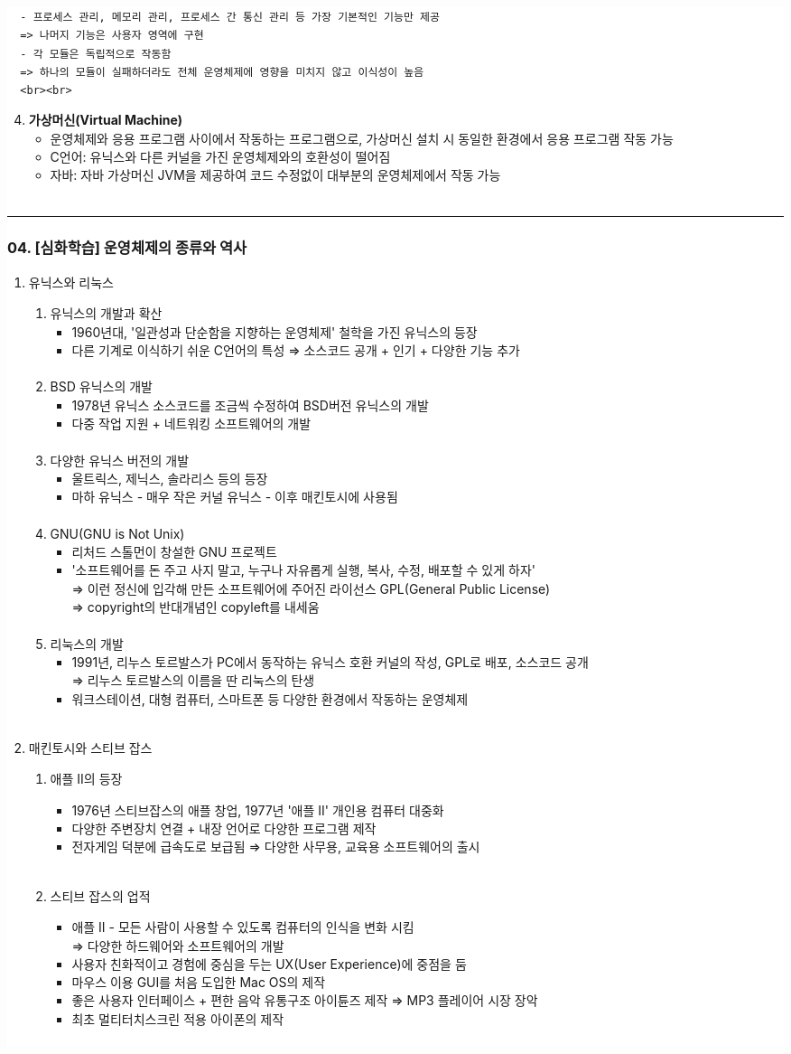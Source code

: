       - 프로세스 관리, 메모리 관리, 프로세스 간 통신 관리 등 가장 기본적인 기능만 제공  
      => 나머지 기능은 사용자 영역에 구현
      - 각 모듈은 독립적으로 작동함  
      => 하나의 모듈이 실패하더라도 전체 운영체제에 영향을 미치지 않고 이식성이 높음
      <br><br>
4. **가상머신(Virtual Machine)**
    - 운영체제와 응용 프로그램 사이에서 작동하는 프로그램으로, 가상머신 설치 시 동일한 환경에서 응용 프로그램 작동 가능
    - C언어: 유닉스와 다른 커널을 가진 운영체제와의 호환성이 떨어짐
    - 자바: 자바 가상머신 JVM을 제공하여 코드 수정없이 대부분의 운영체제에서 작동 가능
   <br><br>

---

### 04. [심화학습] 운영체제의 종류와 역사

1. 유닉스와 리눅스
    1. 유닉스의 개발과 확산
       - 1960년대, '일관성과 단순함을 지향하는 운영체제' 철학을 가진 유닉스의 등장 
       - 다른 기계로 이식하기 쉬운 C언어의 특성 ⇒ 소스코드 공개 + 인기 + 다양한 기능 추가
        <br><br> 
    2. BSD 유닉스의 개발     
       - 1978년 유닉스 소스코드를 조금씩 수정하여 BSD버전 유닉스의 개발
       - 다중 작업 지원 + 네트워킹 소프트웨어의 개발
        <br><br>
    3. 다양한 유닉스 버전의 개발
       - 울트릭스, 제닉스, 솔라리스 등의 등장
       - 마하 유닉스 - 매우 작은 커널 유닉스 - 이후 매킨토시에 사용됨
        <br><br>
    4. GNU(GNU is Not Unix)
        - 리처드 스톨먼이 창설한 GNU 프로젝트
        - '소프트웨어를 돈 주고 사지 말고, 누구나 자유롭게 실행, 복사, 수정, 배포할 수 있게 하자'  
        ⇒ 이런 정신에 입각해 만든 소프트웨어에 주어진 라이선스 GPL(General Public License)  
        ⇒ copyright의 반대개념인 copyleft를 내세움
        <br><br>
    5. 리눅스의 개발
        - 1991년, 리누스 토르발스가 PC에서 동작하는 유닉스 호환 커널의 작성, GPL로 배포, 소스코드 공개  
        ⇒ 리누스 토르발스의 이름을 딴 리눅스의 탄생
        - 워크스테이션, 대형 컴퓨터, 스마트폰 등 다양한 환경에서 작동하는 운영체제
        <br><br>
        
2. 매킨토시와 스티브 잡스
    1. 애플 II의 등장
        - 1976년 스티브잡스의 애플 창업, 1977년 '애플 II' 개인용 컴퓨터 대중화
        - 다양한 주변장치 연결 + 내장 언어로 다양한 프로그램 제작
        - 전자게임 덕분에 급속도로 보급됨 ⇒ 다양한 사무용, 교육용 소프트웨어의 출시
        <br><br>
    2. 스티브 잡스의 업적
        
        - 애플 II - 모든 사람이 사용할 수 있도록 컴퓨터의 인식을 변화 시킴  
        ⇒ 다양한 하드웨어와 소프트웨어의 개발
        - 사용자 친화적이고 경험에 중심을 두는 UX(User Experience)에 중점을 둠
        - 마우스 이용 GUI를 처음 도입한 Mac OS의 제작
        - 좋은 사용자 인터페이스 + 편한 음악 유통구조 아이튠즈 제작 ⇒ MP3 플레이어 시장 장악
        - 최초 멀티터치스크린 적용 아이폰의 제작 
       <br><br>
        